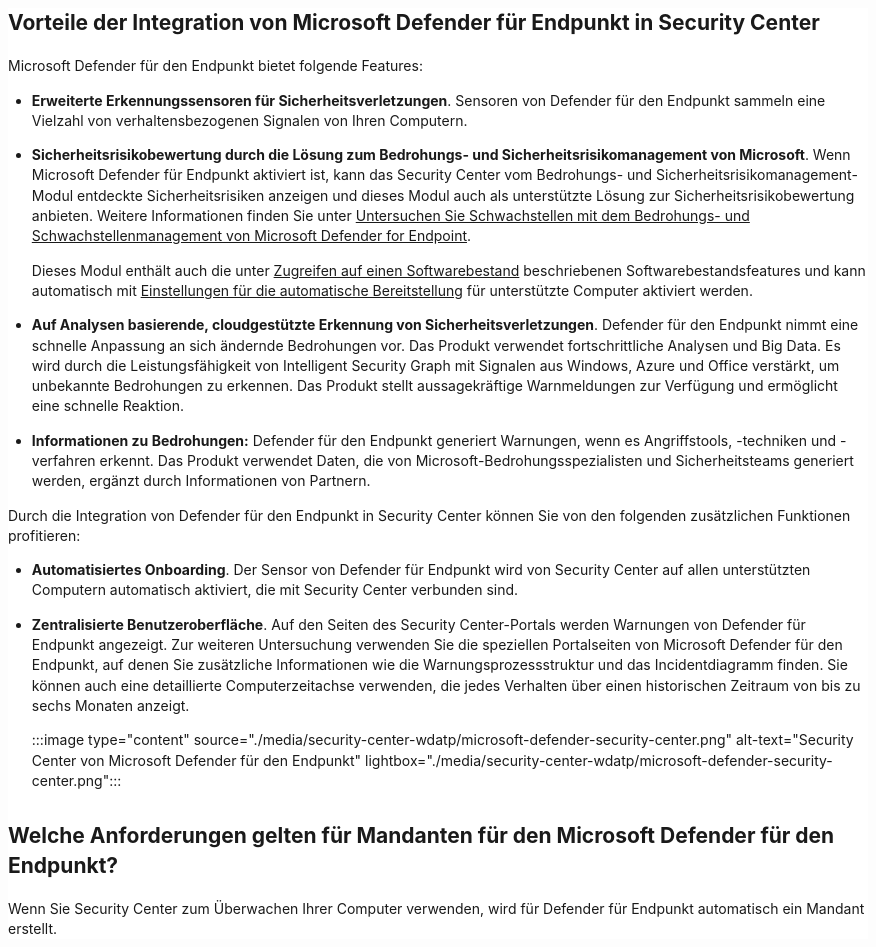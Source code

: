 ## <a name="benefits-of-integrating-microsoft-defender-for-endpoint-with-security-center"></a>Vorteile der Integration von Microsoft Defender für Endpunkt in Security Center

Microsoft Defender für den Endpunkt bietet folgende Features:

- **Erweiterte Erkennungssensoren für Sicherheitsverletzungen**. Sensoren von Defender für den Endpunkt sammeln eine Vielzahl von verhaltensbezogenen Signalen von Ihren Computern.

- **Sicherheitsrisikobewertung durch die Lösung zum Bedrohungs- und Sicherheitsrisikomanagement von Microsoft**. Wenn Microsoft Defender für Endpunkt aktiviert ist, kann das Security Center vom Bedrohungs- und Sicherheitsrisikomanagement-Modul entdeckte Sicherheitsrisiken anzeigen und dieses Modul auch als unterstützte Lösung zur Sicherheitsrisikobewertung anbieten. Weitere Informationen finden Sie unter [Untersuchen Sie Schwachstellen mit dem Bedrohungs- und Schwachstellenmanagement von Microsoft Defender for Endpoint](deploy-vulnerability-assessment-tvm.md).

    Dieses Modul enthält auch die unter [Zugreifen auf einen Softwarebestand](asset-inventory.md#access-a-software-inventory) beschriebenen Softwarebestandsfeatures und kann automatisch mit [Einstellungen für die automatische Bereitstellung](auto-deploy-vulnerability-assessment.md) für unterstützte Computer aktiviert werden.

- **Auf Analysen basierende, cloudgestützte Erkennung von Sicherheitsverletzungen**. Defender für den Endpunkt nimmt eine schnelle Anpassung an sich ändernde Bedrohungen vor. Das Produkt verwendet fortschrittliche Analysen und Big Data. Es wird durch die Leistungsfähigkeit von Intelligent Security Graph mit Signalen aus Windows, Azure und Office verstärkt, um unbekannte Bedrohungen zu erkennen. Das Produkt stellt aussagekräftige Warnmeldungen zur Verfügung und ermöglicht eine schnelle Reaktion.

- **Informationen zu Bedrohungen:** Defender für den Endpunkt generiert Warnungen, wenn es Angriffstools, -techniken und -verfahren erkennt. Das Produkt verwendet Daten, die von Microsoft-Bedrohungsspezialisten und Sicherheitsteams generiert werden, ergänzt durch Informationen von Partnern.

Durch die Integration von Defender für den Endpunkt in Security Center können Sie von den folgenden zusätzlichen Funktionen profitieren:

- **Automatisiertes Onboarding**. Der Sensor von Defender für Endpunkt wird von Security Center auf allen unterstützten Computern automatisch aktiviert, die mit Security Center verbunden sind.

- **Zentralisierte Benutzeroberfläche**. Auf den Seiten des Security Center-Portals werden Warnungen von Defender für Endpunkt angezeigt. Zur weiteren Untersuchung verwenden Sie die speziellen Portalseiten von Microsoft Defender für den Endpunkt, auf denen Sie zusätzliche Informationen wie die Warnungsprozessstruktur und das Incidentdiagramm finden. Sie können auch eine detaillierte Computerzeitachse verwenden, die jedes Verhalten über einen historischen Zeitraum von bis zu sechs Monaten anzeigt.

    :::image type="content" source="./media/security-center-wdatp/microsoft-defender-security-center.png" alt-text="Security Center von Microsoft Defender für den Endpunkt" lightbox="./media/security-center-wdatp/microsoft-defender-security-center.png":::

## <a name="what-are-the-requirements-for-the-microsoft-defender-for-endpoint-tenant"></a>Welche Anforderungen gelten für Mandanten für den Microsoft Defender für den Endpunkt?

Wenn Sie Security Center zum Überwachen Ihrer Computer verwenden, wird für Defender für Endpunkt automatisch ein Mandant erstellt.
